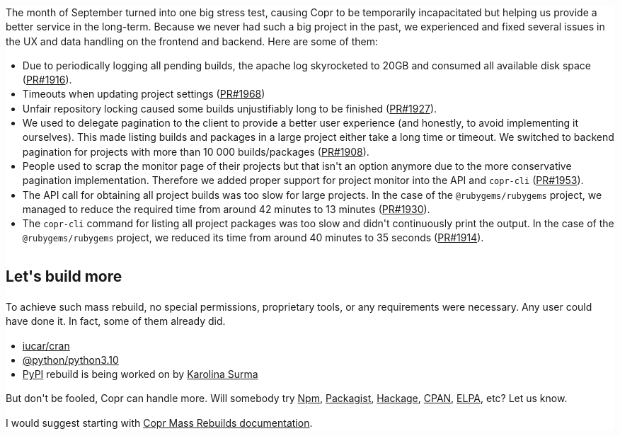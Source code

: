The month of September turned into one big stress test, causing Copr
to be temporarily incapacitated but helping us provide a better
service in the long-term. Because we never had such a big project in
the past, we experienced and fixed several issues in the UX and data
handling on the frontend and backend. Here are some of them:

- Due to periodically logging all pending builds, the apache log
  skyrocketed to 20GB and consumed all available disk space
  ([PR#1916][pr1916]).
- Timeouts when updating project settings ([PR#1968][pr1968])
- Unfair repository locking caused some builds unjustifiably long to
  be finished ([PR#1927][pr1927]).
- We used to delegate pagination to the client to provide a
  better user experience (and honestly, to avoid implementing it
  ourselves). This made listing builds and packages in a large project
  either take a long time or timeout. We switched to backend
  pagination for projects with more than 10&nbsp;000 builds/packages
  ([PR#1908][pr1908]).
- People used to scrap the monitor page of their projects but that
  isn't an option anymore due to the more conservative pagination
  implementation. Therefore we added proper support for project
  monitor into the API and `copr-cli` ([PR#1953][pr1953]).
- The API call for obtaining all project builds was too slow for large
  projects. In the case of the `@rubygems/rubygems` project, we
  managed to reduce the required time from around 42 minutes to 13
  minutes ([PR#1930][pr1930]).
- The `copr-cli` command for listing all project packages was too slow
  and didn't continuously print the output. In the case of the
  `@rubygems/rubygems` project, we reduced its time from around 40
  minutes to 35 seconds ([PR#1914][pr1914]).


## Let's build more

To achieve such mass rebuild, no special permissions, proprietary
tools, or any requirements were necessary. Any user could have done
it. In fact, some of them already did.

- [iucar/cran][copr-cran]
- [@python/python3.10][copr-python]
- [PyPI][pypi] rebuild is being worked on by
  [Karolina Surma][befeleme]

But don't be fooled, Copr can handle more. Will somebody try
[Npm][npm], [Packagist][packagist], [Hackage][hackage], [CPAN][cpan],
[ELPA][elpa], etc? Let us know.

I would suggest starting with [Copr Mass Rebuilds
documentation][doc-mass-rebuilds].



[rubygems]: https://rubygems.org/
[gemfile]: https://bundler.io/gemfile.html
[spec]: https://rpm-packaging-guide.github.io/#what-is-a-spec-file
[copr-rubygems]: https://copr.fedorainfracloud.org/coprs/g/rubygems/rubygems/
[free-software]: https://www.gnu.org/philosophy/free-sw.en.html
[open-source]: https://opensource.com/resources/what-open-source
[rubygems-metadata]: https://guides.rubygems.org/specification-reference/
[copr-python]: https://copr.fedorainfracloud.org/coprs/g/python/python3.10/
[copr-cran]: https://copr.fedorainfracloud.org/coprs/iucar/cran/
[npm]: https://www.npmjs.com/
[hackage]: https://hackage.haskell.org/
[cpan]: https://www.cpan.org/
[elpa]: https://elpa.gnu.org/
[packagist]: https://packagist.org/
[doc-mass-rebuilds]: https://docs.pagure.org/copr.copr/user_documentation.html#mass-rebuilds
[gem2rpm]: https://github.com/fedora-ruby/gem2rpm
[docs-rubygems]: https://docs.pagure.org/copr.copr/user_documentation.html#rubygems
[custom-method]: https://docs.pagure.org/copr.copr/custom_source_method.html#custom-source-method
[copr-rebuild-tools]: https://github.com/fedora-copr/copr-rebuild-tools
[release-monitoring]: https://release-monitoring.org/
[anitya-script]: https://pagure.io/copr/copr/blob/main/f/frontend/coprs_frontend/run/check_for_anitya_version_updates.py
[anitya-backends]: https://release-monitoring.org/static/docs/user-guide.html#backends
[pr1916]: https://pagure.io/copr/copr/pull-request/1916
[pr1968]: https://pagure.io/copr/copr/pull-request/1968
[pr1927]: https://pagure.io/copr/copr/pull-request/1927
[pr1908]: https://pagure.io/copr/copr/pull-request/1908
[pr1953]: https://pagure.io/copr/copr/pull-request/1953
[pr1930]: https://pagure.io/copr/copr/pull-request/1930
[pr1914]: https://pagure.io/copr/copr/pull-request/1914
[437451f]: https://github.com/rpm-software-management/createrepo_c/commit/437451f3bea5430c0a6f678b2a65ebbbbcb12de0
[pr742]: https://pagure.io/copr/copr/pull-request/742
[appstream]: https://www.freedesktop.org/software/appstream/docs/
[appstream-301]: https://github.com/hughsie/appstream-glib/issues/301
[third-party-policy]: https://docs.fedoraproject.org/en-US/fesco/Third_Party_Repository_Policy/
[stack-overflow-pip]: https://stackoverflow.com/a/33584893/3285282
[github]: https://github.com/
[pypi]: https://pypi.org/
[befeleme]: https://github.com/befeleme
[copr]: https://copr.fedorainfracloud.org/
